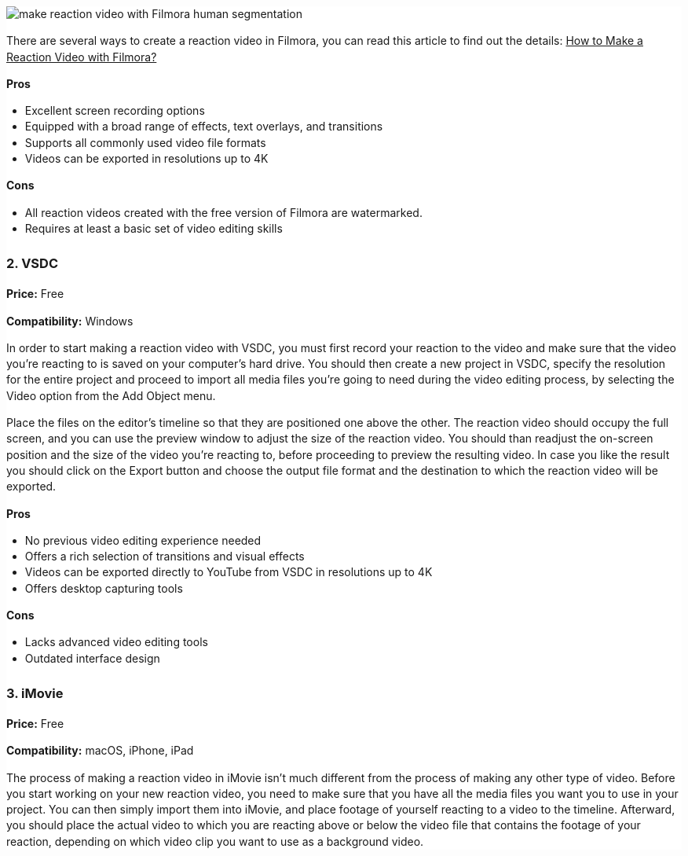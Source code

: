 ![make reaction video with Filmora human segmentation](https://images.wondershare.com/filmora/article-images/customize-reaction-video-size.jpg)

There are several ways to create a reaction video in Filmora, you can read this article to find out the details: [How to Make a Reaction Video with Filmora?](https://tools.techidaily.com/wondershare/filmora/download/)

**Pros**

* Excellent screen recording options
* Equipped with a broad range of effects, text overlays, and transitions
* Supports all commonly used video file formats
* Videos can be exported in resolutions up to 4K

**Cons**

* All reaction videos created with the free version of Filmora are watermarked.
* Requires at least a basic set of video editing skills

### 2\. VSDC

**Price:** Free

**Compatibility:** Windows

In order to start making a reaction video with VSDC, you must first record your reaction to the video and make sure that the video you’re reacting to is saved on your computer’s hard drive. You should then create a new project in VSDC, specify the resolution for the entire project and proceed to import all media files you’re going to need during the video editing process, by selecting the Video option from the Add Object menu.

Place the files on the editor’s timeline so that they are positioned one above the other. The reaction video should occupy the full screen, and you can use the preview window to adjust the size of the reaction video. You should than readjust the on-screen position and the size of the video you’re reacting to, before proceeding to preview the resulting video. In case you like the result you should click on the Export button and choose the output file format and the destination to which the reaction video will be exported.

**Pros**

* No previous video editing experience needed
* Offers a rich selection of transitions and visual effects
* Videos can be exported directly to YouTube from VSDC in resolutions up to 4K
* Offers desktop capturing tools

**Cons**

* Lacks advanced video editing tools
* Outdated interface design

### 3\. iMovie

**Price:** Free

**Compatibility:** macOS, iPhone, iPad

The process of making a reaction video in iMovie isn’t much different from the process of making any other type of video. Before you start working on your new reaction video, you need to make sure that you have all the media files you want you to use in your project. You can then simply import them into iMovie, and place footage of yourself reacting to a video to the timeline. Afterward, you should place the actual video to which you are reacting above or below the video file that contains the footage of your reaction, depending on which video clip you want to use as a background video.

